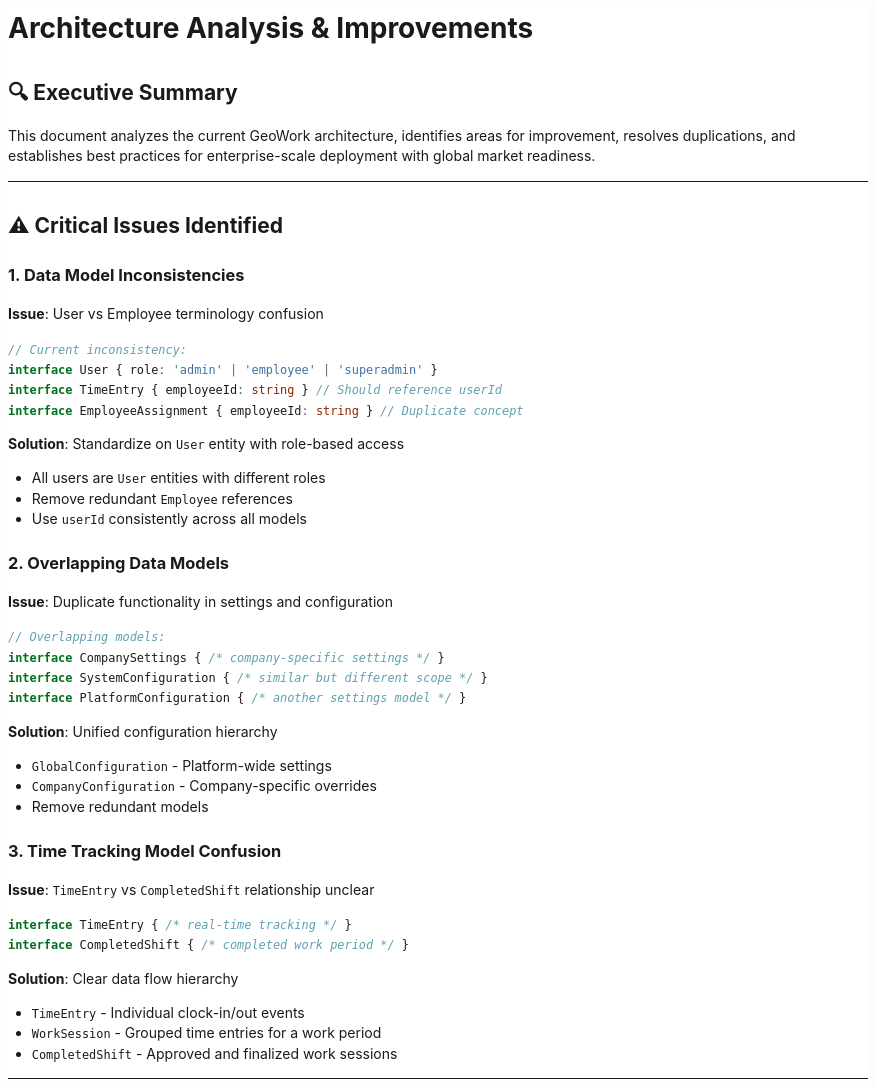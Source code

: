 # Architecture Analysis & Improvements

## 🔍 Executive Summary

This document analyzes the current GeoWork architecture, identifies areas for improvement, resolves duplications, and establishes best practices for enterprise-scale deployment with global market readiness.

---

## ⚠️ Critical Issues Identified

### 1. **Data Model Inconsistencies**

**Issue**: User vs Employee terminology confusion
```typescript
// Current inconsistency:
interface User { role: 'admin' | 'employee' | 'superadmin' }
interface TimeEntry { employeeId: string } // Should reference userId
interface EmployeeAssignment { employeeId: string } // Duplicate concept
```

**Solution**: Standardize on `User` entity with role-based access
- All users are `User` entities with different roles
- Remove redundant `Employee` references
- Use `userId` consistently across all models

### 2. **Overlapping Data Models**

**Issue**: Duplicate functionality in settings and configuration
```typescript
// Overlapping models:
interface CompanySettings { /* company-specific settings */ }
interface SystemConfiguration { /* similar but different scope */ }
interface PlatformConfiguration { /* another settings model */ }
```

**Solution**: Unified configuration hierarchy
- `GlobalConfiguration` - Platform-wide settings
- `CompanyConfiguration` - Company-specific overrides
- Remove redundant models

### 3. **Time Tracking Model Confusion**

**Issue**: `TimeEntry` vs `CompletedShift` relationship unclear
```typescript
interface TimeEntry { /* real-time tracking */ }
interface CompletedShift { /* completed work period */ }
```

**Solution**: Clear data flow hierarchy
- `TimeEntry` - Individual clock-in/out events
- `WorkSession` - Grouped time entries for a work period
- `CompletedShift` - Approved and finalized work sessions

---